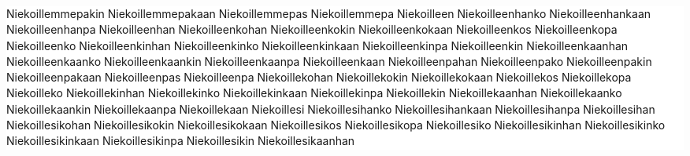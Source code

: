 Niekoillemmepakin
Niekoillemmepakaan
Niekoillemmepas
Niekoillemmepa
Niekoilleen
Niekoilleenhanko
Niekoilleenhankaan
Niekoilleenhanpa
Niekoilleenhan
Niekoilleenkohan
Niekoilleenkokin
Niekoilleenkokaan
Niekoilleenkos
Niekoilleenkopa
Niekoilleenko
Niekoilleenkinhan
Niekoilleenkinko
Niekoilleenkinkaan
Niekoilleenkinpa
Niekoilleenkin
Niekoilleenkaanhan
Niekoilleenkaanko
Niekoilleenkaankin
Niekoilleenkaanpa
Niekoilleenkaan
Niekoilleenpahan
Niekoilleenpako
Niekoilleenpakin
Niekoilleenpakaan
Niekoilleenpas
Niekoilleenpa
Niekoillekohan
Niekoillekokin
Niekoillekokaan
Niekoillekos
Niekoillekopa
Niekoilleko
Niekoillekinhan
Niekoillekinko
Niekoillekinkaan
Niekoillekinpa
Niekoillekin
Niekoillekaanhan
Niekoillekaanko
Niekoillekaankin
Niekoillekaanpa
Niekoillekaan
Niekoillesi
Niekoillesihanko
Niekoillesihankaan
Niekoillesihanpa
Niekoillesihan
Niekoillesikohan
Niekoillesikokin
Niekoillesikokaan
Niekoillesikos
Niekoillesikopa
Niekoillesiko
Niekoillesikinhan
Niekoillesikinko
Niekoillesikinkaan
Niekoillesikinpa
Niekoillesikin
Niekoillesikaanhan